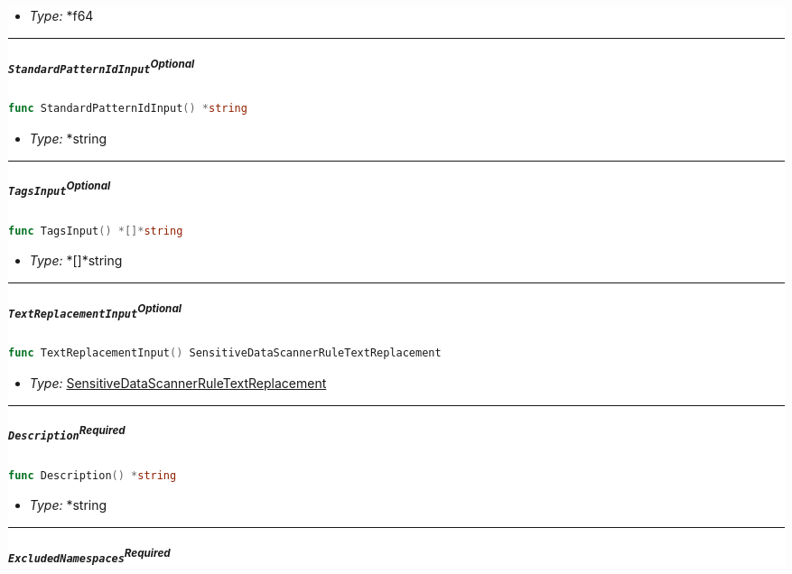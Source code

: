 - *Type:* *f64

---

##### `StandardPatternIdInput`<sup>Optional</sup> <a name="StandardPatternIdInput" id="@cdktf/provider-datadog.sensitiveDataScannerRule.SensitiveDataScannerRule.property.standardPatternIdInput"></a>

```go
func StandardPatternIdInput() *string
```

- *Type:* *string

---

##### `TagsInput`<sup>Optional</sup> <a name="TagsInput" id="@cdktf/provider-datadog.sensitiveDataScannerRule.SensitiveDataScannerRule.property.tagsInput"></a>

```go
func TagsInput() *[]*string
```

- *Type:* *[]*string

---

##### `TextReplacementInput`<sup>Optional</sup> <a name="TextReplacementInput" id="@cdktf/provider-datadog.sensitiveDataScannerRule.SensitiveDataScannerRule.property.textReplacementInput"></a>

```go
func TextReplacementInput() SensitiveDataScannerRuleTextReplacement
```

- *Type:* <a href="#@cdktf/provider-datadog.sensitiveDataScannerRule.SensitiveDataScannerRuleTextReplacement">SensitiveDataScannerRuleTextReplacement</a>

---

##### `Description`<sup>Required</sup> <a name="Description" id="@cdktf/provider-datadog.sensitiveDataScannerRule.SensitiveDataScannerRule.property.description"></a>

```go
func Description() *string
```

- *Type:* *string

---

##### `ExcludedNamespaces`<sup>Required</sup> <a name="ExcludedNamespaces" id="@cdktf/provider-datadog.sensitiveDataScannerRule.SensitiveDataScannerRule.property.excludedNamespaces"></a>
